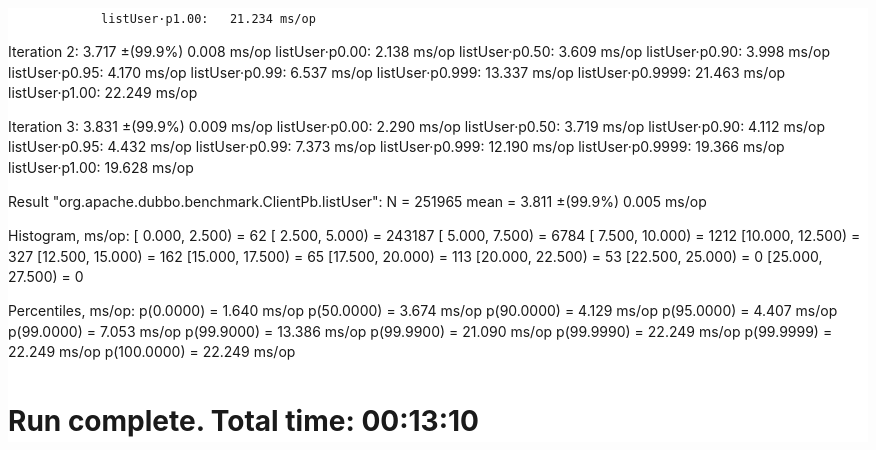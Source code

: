                  listUser·p1.00:   21.234 ms/op

Iteration   2: 3.717 ±(99.9%) 0.008 ms/op
                 listUser·p0.00:   2.138 ms/op
                 listUser·p0.50:   3.609 ms/op
                 listUser·p0.90:   3.998 ms/op
                 listUser·p0.95:   4.170 ms/op
                 listUser·p0.99:   6.537 ms/op
                 listUser·p0.999:  13.337 ms/op
                 listUser·p0.9999: 21.463 ms/op
                 listUser·p1.00:   22.249 ms/op

Iteration   3: 3.831 ±(99.9%) 0.009 ms/op
                 listUser·p0.00:   2.290 ms/op
                 listUser·p0.50:   3.719 ms/op
                 listUser·p0.90:   4.112 ms/op
                 listUser·p0.95:   4.432 ms/op
                 listUser·p0.99:   7.373 ms/op
                 listUser·p0.999:  12.190 ms/op
                 listUser·p0.9999: 19.366 ms/op
                 listUser·p1.00:   19.628 ms/op



Result "org.apache.dubbo.benchmark.ClientPb.listUser":
  N = 251965
  mean =      3.811 ±(99.9%) 0.005 ms/op

  Histogram, ms/op:
    [ 0.000,  2.500) = 62 
    [ 2.500,  5.000) = 243187 
    [ 5.000,  7.500) = 6784 
    [ 7.500, 10.000) = 1212 
    [10.000, 12.500) = 327 
    [12.500, 15.000) = 162 
    [15.000, 17.500) = 65 
    [17.500, 20.000) = 113 
    [20.000, 22.500) = 53 
    [22.500, 25.000) = 0 
    [25.000, 27.500) = 0 

  Percentiles, ms/op:
      p(0.0000) =      1.640 ms/op
     p(50.0000) =      3.674 ms/op
     p(90.0000) =      4.129 ms/op
     p(95.0000) =      4.407 ms/op
     p(99.0000) =      7.053 ms/op
     p(99.9000) =     13.386 ms/op
     p(99.9900) =     21.090 ms/op
     p(99.9990) =     22.249 ms/op
     p(99.9999) =     22.249 ms/op
    p(100.0000) =     22.249 ms/op


# Run complete. Total time: 00:13:10
